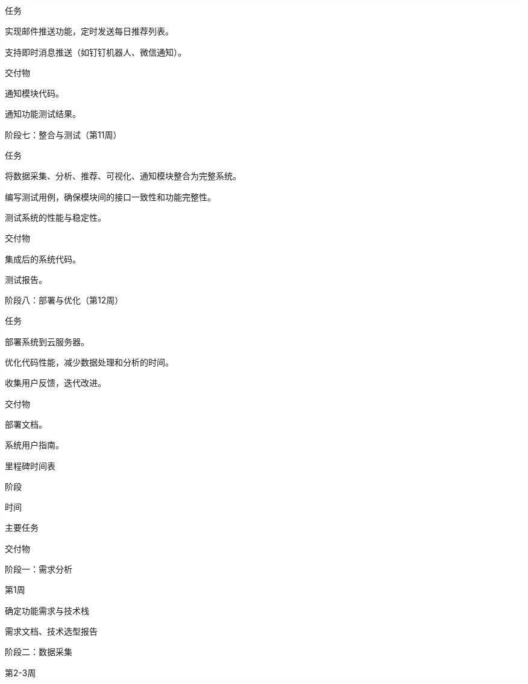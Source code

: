 任务

实现邮件推送功能，定时发送每日推荐列表。

支持即时消息推送（如钉钉机器人、微信通知）。

交付物

通知模块代码。

通知功能测试结果。

阶段七：整合与测试（第11周）

任务

将数据采集、分析、推荐、可视化、通知模块整合为完整系统。

编写测试用例，确保模块间的接口一致性和功能完整性。

测试系统的性能与稳定性。

交付物

集成后的系统代码。

测试报告。

阶段八：部署与优化（第12周）

任务

部署系统到云服务器。

优化代码性能，减少数据处理和分析的时间。

收集用户反馈，迭代改进。

交付物

部署文档。

系统用户指南。

里程碑时间表

阶段

时间

主要任务

交付物

阶段一：需求分析

第1周

确定功能需求与技术栈

需求文档、技术选型报告

阶段二：数据采集

第2-3周

